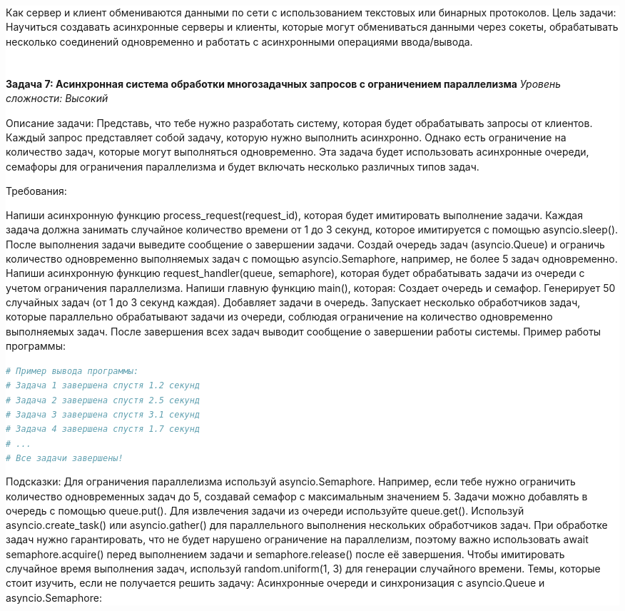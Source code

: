 Как сервер и клиент обмениваются данными по сети с использованием текстовых или бинарных протоколов.
Цель задачи: Научиться создавать асинхронные серверы и клиенты, которые могут обмениваться данными через сокеты, обрабатывать несколько соединений одновременно и работать с асинхронными операциями ввода/вывода.

#

**Задача 7: Асинхронная система обработки многозадачных запросов с ограничением параллелизма**
*Уровень сложности: Высокий*

Описание задачи: Представь, что тебе нужно разработать систему, которая будет обрабатывать запросы от клиентов. Каждый запрос представляет собой задачу, которую нужно выполнить асинхронно. Однако есть ограничение на количество задач, которые могут выполняться одновременно. Эта задача будет использовать асинхронные очереди, семафоры для ограничения параллелизма и будет включать несколько различных типов задач.

Требования:

Напиши асинхронную функцию process_request(request_id), которая будет имитировать выполнение задачи. Каждая задача должна занимать случайное количество времени от 1 до 3 секунд, которое имитируется с помощью asyncio.sleep(). После выполнения задачи выведите сообщение о завершении задачи.
Создай очередь задач (asyncio.Queue) и ограничь количество одновременно выполняемых задач с помощью asyncio.Semaphore, например, не более 5 задач одновременно.
Напиши асинхронную функцию request_handler(queue, semaphore), которая будет обрабатывать задачи из очереди с учетом ограничения параллелизма.
Напиши главную функцию main(), которая:
Создает очередь и семафор.
Генерирует 50 случайных задач (от 1 до 3 секунд каждая).
Добавляет задачи в очередь.
Запускает несколько обработчиков задач, которые параллельно обрабатывают задачи из очереди, соблюдая ограничение на количество одновременно выполняемых задач.
После завершения всех задач выводит сообщение о завершении работы системы.
Пример работы программы:

```python
# Пример вывода программы:
# Задача 1 завершена спустя 1.2 секунд
# Задача 2 завершена спустя 2.5 секунд
# Задача 3 завершена спустя 3.1 секунд
# Задача 4 завершена спустя 1.7 секунд
# ...
# Все задачи завершены!
```
Подсказки:
Для ограничения параллелизма используй asyncio.Semaphore. Например, если тебе нужно ограничить количество одновременных задач до 5, создавай семафор с максимальным значением 5.
Задачи можно добавлять в очередь с помощью queue.put(). Для извлечения задачи из очереди используйте queue.get().
Используй asyncio.create_task() или asyncio.gather() для параллельного выполнения нескольких обработчиков задач.
При обработке задач нужно гарантировать, что не будет нарушено ограничение на параллелизм, поэтому важно использовать await semaphore.acquire() перед выполнением задачи и semaphore.release() после её завершения.
Чтобы имитировать случайное время выполнения задач, используй random.uniform(1, 3) для генерации случайного времени.
Темы, которые стоит изучить, если не получается решить задачу:
Асинхронные очереди и синхронизация с asyncio.Queue и asyncio.Semaphore:
